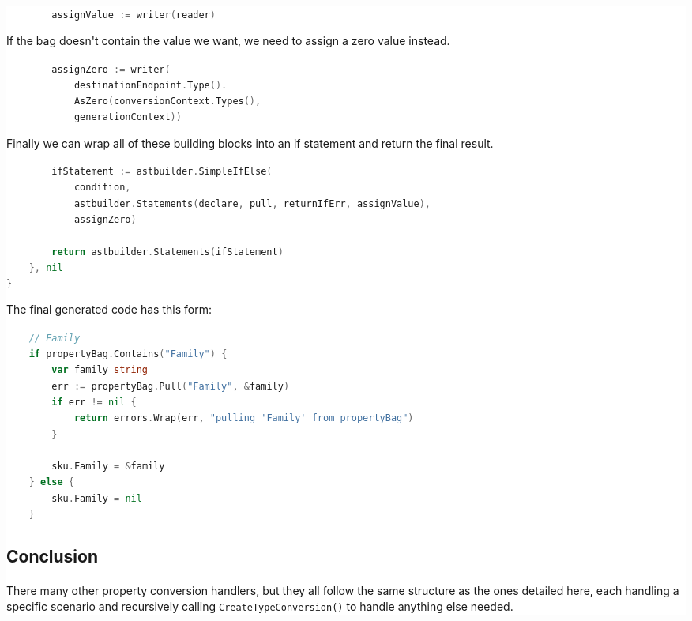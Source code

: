 ``` go
		assignValue := writer(reader)
```

If the bag doesn't contain the value we want, we need to assign a zero value instead.

``` go
		assignZero := writer(
            destinationEndpoint.Type().
            AsZero(conversionContext.Types(), 
            generationContext))
```

Finally we can wrap all of these building blocks into an if statement and return the final result.

``` go
		ifStatement := astbuilder.SimpleIfElse(
			condition,
			astbuilder.Statements(declare, pull, returnIfErr, assignValue),
			assignZero)

		return astbuilder.Statements(ifStatement)
	}, nil
}

```

The final generated code has this form:

``` go
	// Family
	if propertyBag.Contains("Family") {
		var family string
		err := propertyBag.Pull("Family", &family)
		if err != nil {
			return errors.Wrap(err, "pulling 'Family' from propertyBag")
		}

		sku.Family = &family
	} else {
		sku.Family = nil
	}
```

## Conclusion

There many other property conversion handlers, but they all follow the same structure as the ones detailed here, each handling a specific scenario and recursively calling `CreateTypeConversion()` to handle anything else needed.

